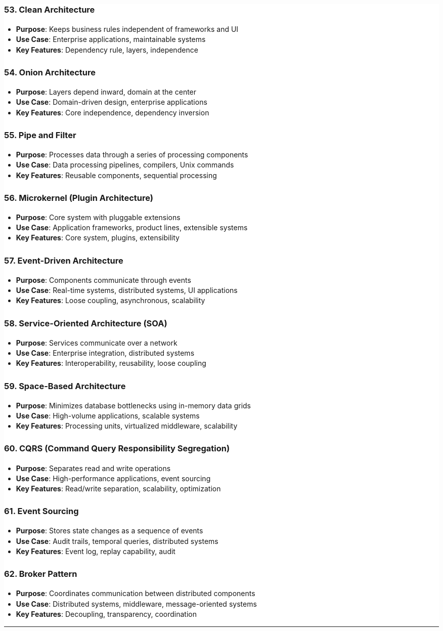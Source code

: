 ### 53. **Clean Architecture**
- **Purpose**: Keeps business rules independent of frameworks and UI
- **Use Case**: Enterprise applications, maintainable systems
- **Key Features**: Dependency rule, layers, independence

### 54. **Onion Architecture**
- **Purpose**: Layers depend inward, domain at the center
- **Use Case**: Domain-driven design, enterprise applications
- **Key Features**: Core independence, dependency inversion

### 55. **Pipe and Filter**
- **Purpose**: Processes data through a series of processing components
- **Use Case**: Data processing pipelines, compilers, Unix commands
- **Key Features**: Reusable components, sequential processing

### 56. **Microkernel (Plugin Architecture)**
- **Purpose**: Core system with pluggable extensions
- **Use Case**: Application frameworks, product lines, extensible systems
- **Key Features**: Core system, plugins, extensibility

### 57. **Event-Driven Architecture**
- **Purpose**: Components communicate through events
- **Use Case**: Real-time systems, distributed systems, UI applications
- **Key Features**: Loose coupling, asynchronous, scalability

### 58. **Service-Oriented Architecture (SOA)**
- **Purpose**: Services communicate over a network
- **Use Case**: Enterprise integration, distributed systems
- **Key Features**: Interoperability, reusability, loose coupling

### 59. **Space-Based Architecture**
- **Purpose**: Minimizes database bottlenecks using in-memory data grids
- **Use Case**: High-volume applications, scalable systems
- **Key Features**: Processing units, virtualized middleware, scalability

### 60. **CQRS (Command Query Responsibility Segregation)**
- **Purpose**: Separates read and write operations
- **Use Case**: High-performance applications, event sourcing
- **Key Features**: Read/write separation, scalability, optimization

### 61. **Event Sourcing**
- **Purpose**: Stores state changes as a sequence of events
- **Use Case**: Audit trails, temporal queries, distributed systems
- **Key Features**: Event log, replay capability, audit

### 62. **Broker Pattern**
- **Purpose**: Coordinates communication between distributed components
- **Use Case**: Distributed systems, middleware, message-oriented systems
- **Key Features**: Decoupling, transparency, coordination

---